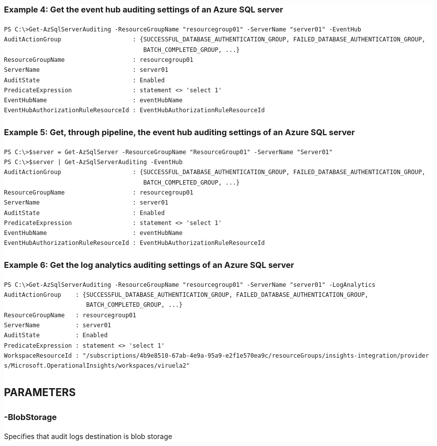 ### Example 4: Get the event hub auditing settings of an Azure SQL server
```
PS C:\>Get-AzSqlServerAuditing -ResourceGroupName "resourcegroup01" -ServerName "server01" -EventHub
AuditActionGroup                    : {SUCCESSFUL_DATABASE_AUTHENTICATION_GROUP, FAILED_DATABASE_AUTHENTICATION_GROUP,
                                       BATCH_COMPLETED_GROUP, ...}
ResourceGroupName                   : resourcegroup01
ServerName                          : server01
AuditState                          : Enabled
PredicateExpression                 : statement <> 'select 1'
EventHubName                        : eventHubName
EventHubAuthorizationRuleResourceId : EventHubAuthorizationRuleResourceId
```

### Example 5: Get, through pipeline, the event hub auditing settings of an Azure SQL server
```
PS C:\>$server = Get-AzSqlServer -ResourceGroupName "ResourceGroup01" -ServerName "Server01"
PS C:\>$server | Get-AzSqlServerAuditing -EventHub
AuditActionGroup                    : {SUCCESSFUL_DATABASE_AUTHENTICATION_GROUP, FAILED_DATABASE_AUTHENTICATION_GROUP,
                                       BATCH_COMPLETED_GROUP, ...}
ResourceGroupName                   : resourcegroup01
ServerName                          : server01
AuditState                          : Enabled
PredicateExpression                 : statement <> 'select 1'
EventHubName                        : eventHubName
EventHubAuthorizationRuleResourceId : EventHubAuthorizationRuleResourceId
```

### Example 6: Get the log analytics auditing settings of an Azure SQL server
```
PS C:\>Get-AzSqlServerAuditing -ResourceGroupName "resourcegroup01" -ServerName "server01" -LogAnalytics
AuditActionGroup    : {SUCCESSFUL_DATABASE_AUTHENTICATION_GROUP, FAILED_DATABASE_AUTHENTICATION_GROUP,
                       BATCH_COMPLETED_GROUP, ...}
ResourceGroupName   : resourcegroup01
ServerName          : server01
AuditState          : Enabled
PredicateExpression : statement <> 'select 1'
WorkspaceResourceId : "/subscriptions/4b9e8510-67ab-4e9a-95a9-e2f1e570ea9c/resourceGroups/insights-integration/providers/Microsoft.OperationalInsights/workspaces/viruela2"
```

## PARAMETERS

### -BlobStorage
Specifies that audit logs destination is blob storage

